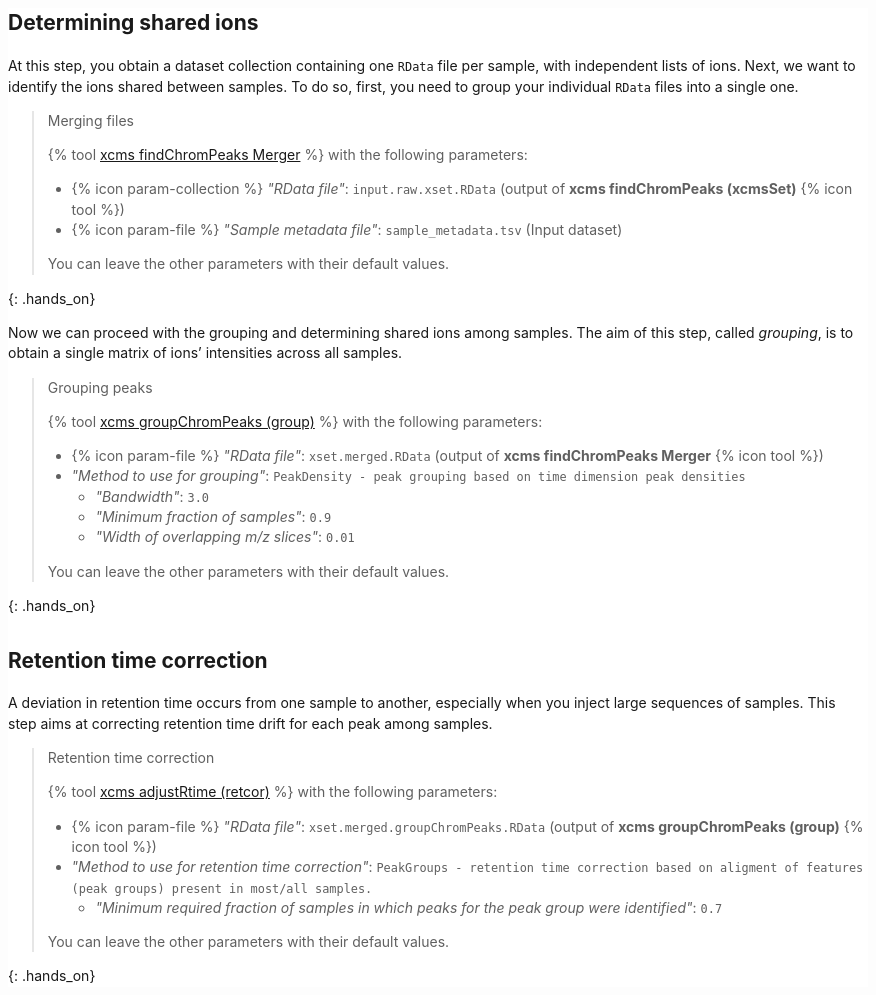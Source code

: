 ## Determining shared ions

At this step, you obtain a dataset collection containing one `RData` file per sample, with independent lists of ions. Next, we want to identify the ions shared between samples. To do so, first, you need to group your individual `RData` files into a single one.

> <hands-on-title> Merging files </hands-on-title>
>
>  {% tool [xcms findChromPeaks Merger](toolshed.g2.bx.psu.edu/repos/lecorguille/xcms_merge/xcms_merge/3.12.0+galaxy0) %} with the following parameters:
>    - {% icon param-collection %} *"RData file"*: `input.raw.xset.RData` (output of **xcms findChromPeaks (xcmsSet)** {% icon tool %})
>    - {% icon param-file %} *"Sample metadata file"*: `sample_metadata.tsv` (Input dataset)
>
>    You can leave the other parameters with their default values.
>
{: .hands_on}

Now we can proceed with the grouping and determining shared ions among samples. The aim of this step, called _grouping_, is to obtain a single matrix of ions’ intensities across all samples.

> <hands-on-title> Grouping peaks </hands-on-title>
>
>  {% tool [xcms groupChromPeaks (group)](toolshed.g2.bx.psu.edu/repos/lecorguille/xcms_group/abims_xcms_group/3.12.0+galaxy0) %} with the following parameters:
>    - {% icon param-file %} *"RData file"*: `xset.merged.RData` (output of **xcms findChromPeaks Merger** {% icon tool %})
>    - *"Method to use for grouping"*: `PeakDensity - peak grouping based on time dimension peak densities`
>        - *"Bandwidth"*: `3.0`
>        - *"Minimum fraction of samples"*: `0.9`
>        - *"Width of overlapping m/z slices"*: `0.01`
>
>    You can leave the other parameters with their default values.
>
{: .hands_on}

## Retention time correction

A deviation in retention time occurs from one sample to another, especially when you inject large sequences of samples. This step aims at correcting retention time drift for each peak among samples.

> <hands-on-title> Retention time correction </hands-on-title>
>
>  {% tool [xcms adjustRtime (retcor)](toolshed.g2.bx.psu.edu/repos/lecorguille/xcms_retcor/abims_xcms_retcor/3.12.0+galaxy0) %} with the following parameters:
>    - {% icon param-file %} *"RData file"*: `xset.merged.groupChromPeaks.RData` (output of **xcms groupChromPeaks (group)** {% icon tool %})
>    - *"Method to use for retention time correction"*: `PeakGroups - retention time correction based on aligment of features (peak groups) present in most/all samples.`
>        - *"Minimum required fraction of samples in which peaks for the peak group were identified"*: `0.7`
>
>    You can leave the other parameters with their default values.
>
{: .hands_on}

